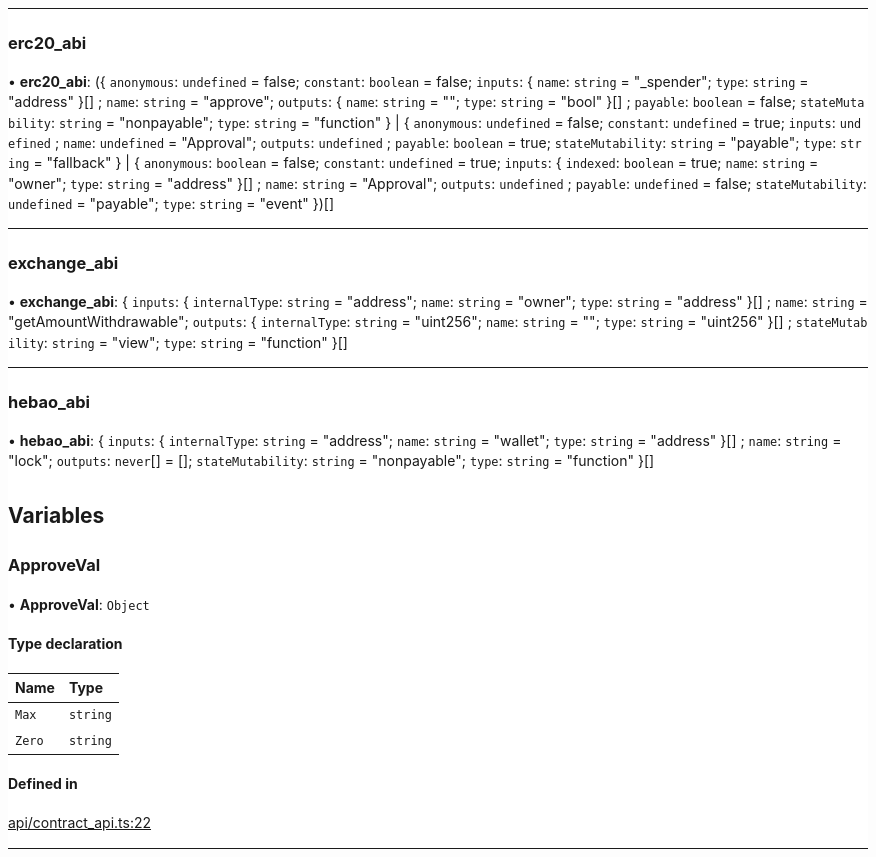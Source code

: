 ___

### erc20\_abi

• **erc20\_abi**: ({ `anonymous`: `undefined` = false; `constant`: `boolean` = false; `inputs`: { `name`: `string` = "\_spender"; `type`: `string` = "address" }[] ; `name`: `string` = "approve"; `outputs`: { `name`: `string` = ""; `type`: `string` = "bool" }[] ; `payable`: `boolean` = false; `stateMutability`: `string` = "nonpayable"; `type`: `string` = "function" } \| { `anonymous`: `undefined` = false; `constant`: `undefined` = true; `inputs`: `undefined` ; `name`: `undefined` = "Approval"; `outputs`: `undefined` ; `payable`: `boolean` = true; `stateMutability`: `string` = "payable"; `type`: `string` = "fallback" } \| { `anonymous`: `boolean` = false; `constant`: `undefined` = true; `inputs`: { `indexed`: `boolean` = true; `name`: `string` = "owner"; `type`: `string` = "address" }[] ; `name`: `string` = "Approval"; `outputs`: `undefined` ; `payable`: `undefined` = false; `stateMutability`: `undefined` = "payable"; `type`: `string` = "event" })[]

___

### exchange\_abi

• **exchange\_abi**: { `inputs`: { `internalType`: `string` = "address"; `name`: `string` = "owner"; `type`: `string` = "address" }[] ; `name`: `string` = "getAmountWithdrawable"; `outputs`: { `internalType`: `string` = "uint256"; `name`: `string` = ""; `type`: `string` = "uint256" }[] ; `stateMutability`: `string` = "view"; `type`: `string` = "function" }[]

___

### hebao\_abi

• **hebao\_abi**: { `inputs`: { `internalType`: `string` = "address"; `name`: `string` = "wallet"; `type`: `string` = "address" }[] ; `name`: `string` = "lock"; `outputs`: `never`[] = []; `stateMutability`: `string` = "nonpayable"; `type`: `string` = "function" }[]

## Variables

### ApproveVal

• **ApproveVal**: `Object`

#### Type declaration

| Name | Type |
| :------ | :------ |
| `Max` | `string` |
| `Zero` | `string` |

#### Defined in

[api/contract_api.ts:22](https://github.com/Loopring/loopring_sdk/blob/acbd5a2/src/api/contract_api.ts#L22)

___
